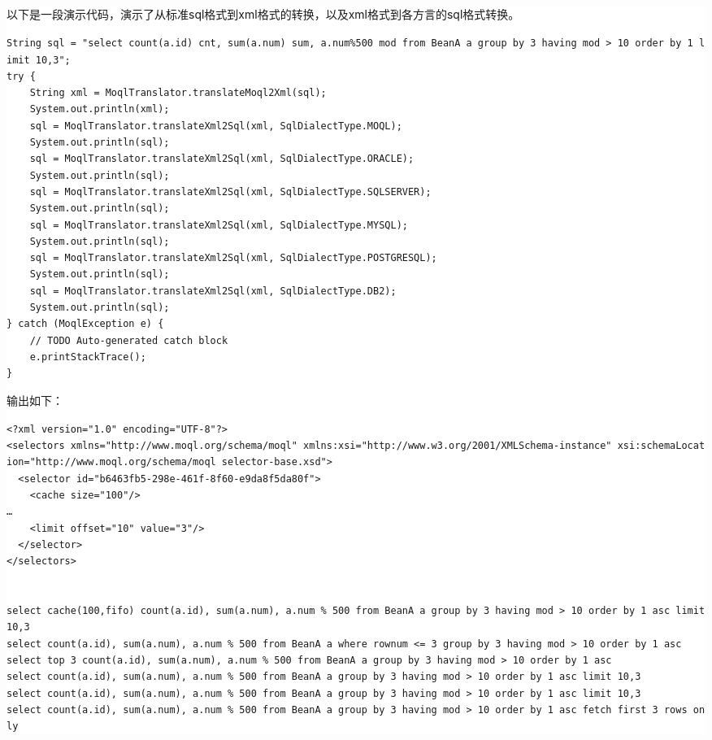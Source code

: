​	以下是一段演示代码，演示了从标准sql格式到xml格式的转换，以及xml格式到各方言的sql格式转换。

```
String sql = "select count(a.id) cnt, sum(a.num) sum, a.num%500 mod from BeanA a group by 3 having mod > 10 order by 1 limit 10,3";
try {	
	String xml = MoqlTranslator.translateMoql2Xml(sql);
	System.out.println(xml);
	sql = MoqlTranslator.translateXml2Sql(xml, SqlDialectType.MOQL);
	System.out.println(sql);
	sql = MoqlTranslator.translateXml2Sql(xml, SqlDialectType.ORACLE);
	System.out.println(sql);
	sql = MoqlTranslator.translateXml2Sql(xml, SqlDialectType.SQLSERVER);
	System.out.println(sql);
	sql = MoqlTranslator.translateXml2Sql(xml, SqlDialectType.MYSQL);
	System.out.println(sql);
	sql = MoqlTranslator.translateXml2Sql(xml, SqlDialectType.POSTGRESQL);
	System.out.println(sql);
	sql = MoqlTranslator.translateXml2Sql(xml, SqlDialectType.DB2);
	System.out.println(sql);
} catch (MoqlException e) {
	// TODO Auto-generated catch block
	e.printStackTrace();
}
```

输出如下：

```
<?xml version="1.0" encoding="UTF-8"?>
<selectors xmlns="http://www.moql.org/schema/moql" xmlns:xsi="http://www.w3.org/2001/XMLSchema-instance" xsi:schemaLocation="http://www.moql.org/schema/moql selector-base.xsd">
  <selector id="b6463fb5-298e-461f-8f60-e9da8f5da80f">
    <cache size="100"/>
…	
    <limit offset="10" value="3"/>
  </selector>
</selectors>
	

select cache(100,fifo) count(a.id), sum(a.num), a.num % 500 from BeanA a group by 3 having mod > 10 order by 1 asc limit 10,3 
select count(a.id), sum(a.num), a.num % 500 from BeanA a where rownum <= 3 group by 3 having mod > 10 order by 1 asc 
select top 3 count(a.id), sum(a.num), a.num % 500 from BeanA a group by 3 having mod > 10 order by 1 asc 
select count(a.id), sum(a.num), a.num % 500 from BeanA a group by 3 having mod > 10 order by 1 asc limit 10,3 
select count(a.id), sum(a.num), a.num % 500 from BeanA a group by 3 having mod > 10 order by 1 asc limit 10,3 
select count(a.id), sum(a.num), a.num % 500 from BeanA a group by 3 having mod > 10 order by 1 asc fetch first 3 rows only 
```
